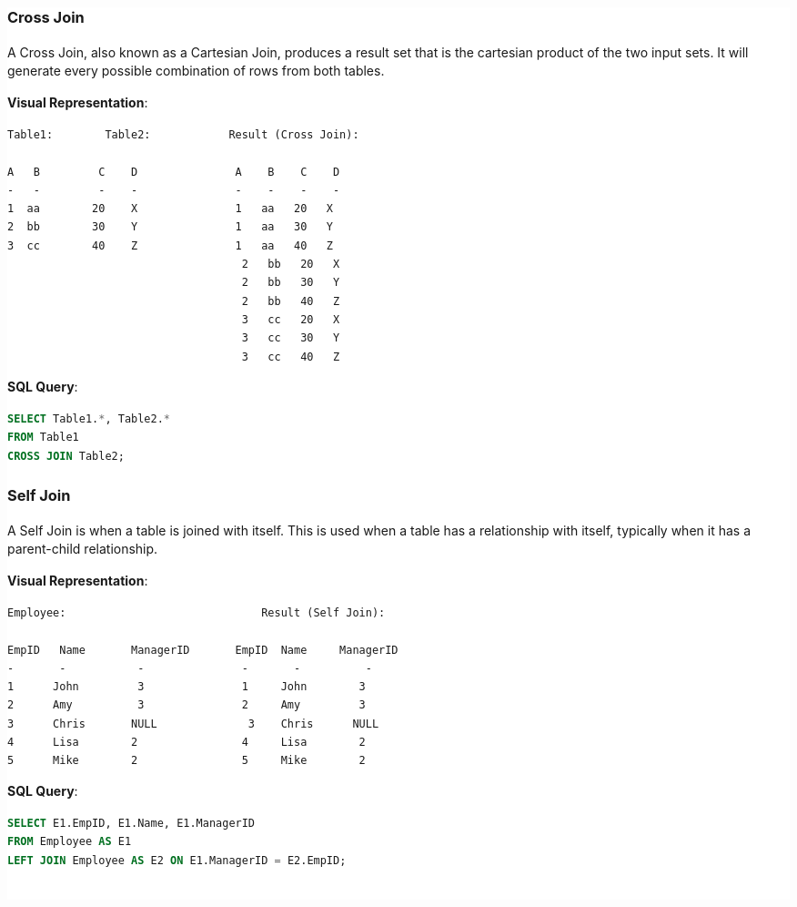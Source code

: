 
### Cross Join

A Cross Join, also known as a Cartesian Join, produces a result set that is the cartesian product of the two input sets. It will generate every possible combination of rows from both tables.

**Visual Representation**:

```
Table1:        Table2:            Result (Cross Join):

A   B         C    D               A    B    C    D
-   -         -    -               -    -    -    -
1  aa        20    X               1   aa   20   X
2  bb        30    Y               1   aa   30   Y
3  cc        40    Z               1   aa   40   Z
                                    2   bb   20   X
                                    2   bb   30   Y
                                    2   bb   40   Z
                                    3   cc   20   X
                                    3   cc   30   Y
                                    3   cc   40   Z
```

**SQL Query**:

```sql
SELECT Table1.*, Table2.*
FROM Table1
CROSS JOIN Table2;
```


### Self Join

A Self Join is when a table is joined with itself. This is used when a table has a relationship with itself, typically when it has a parent-child relationship.

**Visual Representation**:

```
Employee:                              Result (Self Join):

EmpID   Name       ManagerID       EmpID  Name     ManagerID
-       -           -               -       -          -
1      John         3               1     John        3
2      Amy          3               2     Amy         3
3      Chris       NULL              3    Chris      NULL
4      Lisa        2                4     Lisa        2
5      Mike        2                5     Mike        2
```

**SQL Query**:

```sql
SELECT E1.EmpID, E1.Name, E1.ManagerID
FROM Employee AS E1
LEFT JOIN Employee AS E2 ON E1.ManagerID = E2.EmpID;
```
<br>
